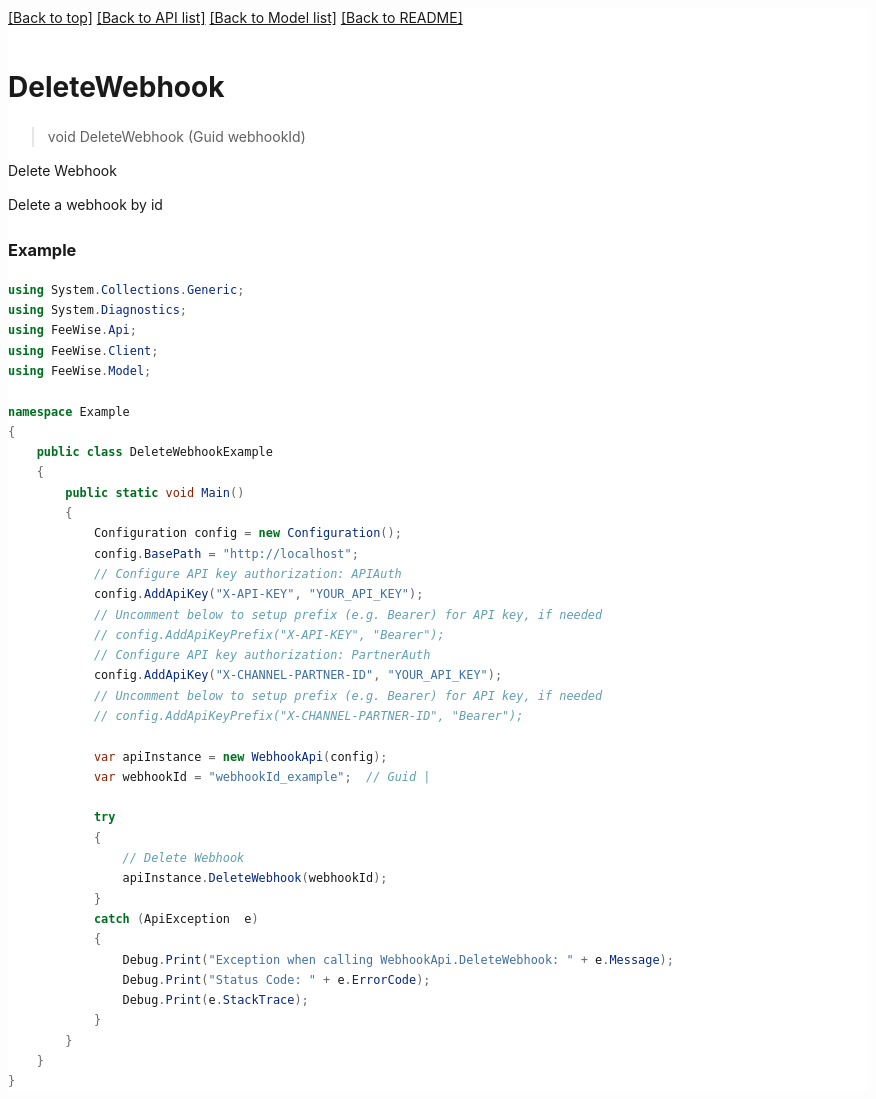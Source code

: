 [[Back to top]](#) [[Back to API list]](../README.md#documentation-for-api-endpoints) [[Back to Model list]](../README.md#documentation-for-models) [[Back to README]](../README.md)

<a name="deletewebhook"></a>
# **DeleteWebhook**
> void DeleteWebhook (Guid webhookId)

Delete Webhook

Delete a webhook by id

### Example
```csharp
using System.Collections.Generic;
using System.Diagnostics;
using FeeWise.Api;
using FeeWise.Client;
using FeeWise.Model;

namespace Example
{
    public class DeleteWebhookExample
    {
        public static void Main()
        {
            Configuration config = new Configuration();
            config.BasePath = "http://localhost";
            // Configure API key authorization: APIAuth
            config.AddApiKey("X-API-KEY", "YOUR_API_KEY");
            // Uncomment below to setup prefix (e.g. Bearer) for API key, if needed
            // config.AddApiKeyPrefix("X-API-KEY", "Bearer");
            // Configure API key authorization: PartnerAuth
            config.AddApiKey("X-CHANNEL-PARTNER-ID", "YOUR_API_KEY");
            // Uncomment below to setup prefix (e.g. Bearer) for API key, if needed
            // config.AddApiKeyPrefix("X-CHANNEL-PARTNER-ID", "Bearer");

            var apiInstance = new WebhookApi(config);
            var webhookId = "webhookId_example";  // Guid | 

            try
            {
                // Delete Webhook
                apiInstance.DeleteWebhook(webhookId);
            }
            catch (ApiException  e)
            {
                Debug.Print("Exception when calling WebhookApi.DeleteWebhook: " + e.Message);
                Debug.Print("Status Code: " + e.ErrorCode);
                Debug.Print(e.StackTrace);
            }
        }
    }
}
```
